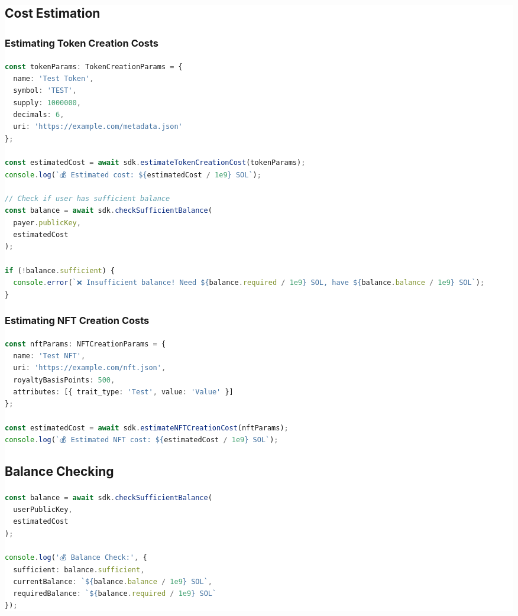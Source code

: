 ## Cost Estimation

### Estimating Token Creation Costs

```typescript
const tokenParams: TokenCreationParams = {
  name: 'Test Token',
  symbol: 'TEST',
  supply: 1000000,
  decimals: 6,
  uri: 'https://example.com/metadata.json'
};

const estimatedCost = await sdk.estimateTokenCreationCost(tokenParams);
console.log(`💰 Estimated cost: ${estimatedCost / 1e9} SOL`);

// Check if user has sufficient balance
const balance = await sdk.checkSufficientBalance(
  payer.publicKey,
  estimatedCost
);

if (!balance.sufficient) {
  console.error(`❌ Insufficient balance! Need ${balance.required / 1e9} SOL, have ${balance.balance / 1e9} SOL`);
}
```

### Estimating NFT Creation Costs

```typescript
const nftParams: NFTCreationParams = {
  name: 'Test NFT',
  uri: 'https://example.com/nft.json',
  royaltyBasisPoints: 500,
  attributes: [{ trait_type: 'Test', value: 'Value' }]
};

const estimatedCost = await sdk.estimateNFTCreationCost(nftParams);
console.log(`💰 Estimated NFT cost: ${estimatedCost / 1e9} SOL`);
```

## Balance Checking

```typescript
const balance = await sdk.checkSufficientBalance(
  userPublicKey,
  estimatedCost
);

console.log('💰 Balance Check:', {
  sufficient: balance.sufficient,
  currentBalance: `${balance.balance / 1e9} SOL`,
  requiredBalance: `${balance.required / 1e9} SOL`
});
```
